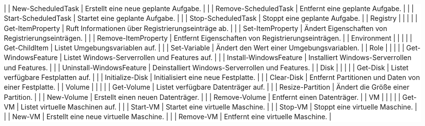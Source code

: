 |  | New-ScheduledTask | Erstellt eine neue geplante Aufgabe. |
|  | Remove-ScheduledTask | Entfernt eine geplante Aufgabe. |
|  | Start-ScheduledTask | Startet eine geplante Aufgabe. |
|  | Stop-ScheduledTask | Stoppt eine geplante Aufgabe. |
| Registry |  |  |
|  | Get-ItemProperty | Ruft Informationen über Registrierungseinträge ab. |
|  | Set-ItemProperty | Ändert Eigenschaften von Registrierungseinträgen. |
|  | Remove-ItemProperty | Entfernt Eigenschaften von Registrierungseinträgen. |
| Environment |  |  |
|  | Get-ChildItem | Listet Umgebungsvariablen auf. |
|  | Set-Variable | Ändert den Wert einer Umgebungsvariablen. |
| Role |  |  |
|  | Get-WindowsFeature | Listet Windows-Serverrollen und Features auf. |
|  | Install-WindowsFeature | Installiert Windows-Serverrollen und Features. |
|  | Uninstall-WindowsFeature | Deinstalliert Windows-Serverrollen und Features. |
| Disk |  |  |
|  | Get-Disk | Listet verfügbare Festplatten auf. |
|  | Initialize-Disk | Initialisiert eine neue Festplatte. |
|  | Clear-Disk | Entfernt Partitionen und Daten von einer Festplatte. |
| Volume |  |  |
|  | Get-Volume | Listet verfügbare Datenträger auf. |
|  | Resize-Partition | Ändert die Größe einer Partition. |
|  | New-Volume | Erstellt einen neuen Datenträger. |
|  | Remove-Volume | Entfernt einen Datenträger. |
| VM |  |  |
|  | Get-VM | Listet virtuelle Maschinen auf. |
|  | Start-VM | Startet eine virtuelle Maschine. |
|  | Stop-VM | Stoppt eine virtuelle Maschine. |
|  | New-VM | Erstellt eine neue virtuelle Maschine. |
|  | Remove-VM | Entfernt eine virtuelle Maschine. |
